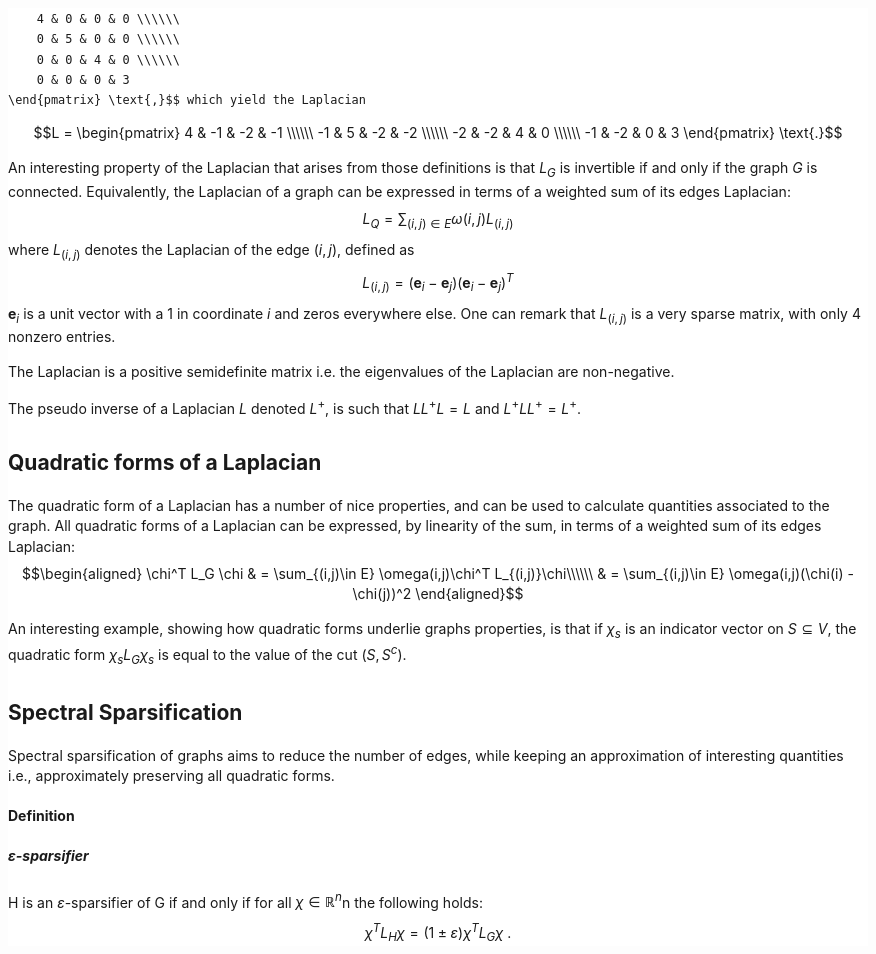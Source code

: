         4 & 0 & 0 & 0 \\\\\\
        0 & 5 & 0 & 0 \\\\\\
        0 & 0 & 4 & 0 \\\\\\
        0 & 0 & 0 & 3
    \end{pmatrix} \text{,}$$ which yield the Laplacian
$$L = \begin{pmatrix}
        4 & -1 & -2 & -1 \\\\\\
        -1 & 5 & -2 & -2 \\\\\\
        -2 & -2 & 4 & 0 \\\\\\
        -1 & -2 & 0 & 3
    \end{pmatrix} \text{.}$$

An interesting property of the Laplacian that arises from those
definitions is that $L_G$ is invertible if and only if the graph $G$ is
connected. Equivalently, the Laplacian of a graph can be expressed in
terms of a weighted sum of its edges Laplacian:
$$L_Q = \sum_{(i,j)\in E} \omega(i,j)L_{(i,j)}$$ where $L_{(i,j)}$
denotes the Laplacian of the edge $(i,j)$, defined as
$$L_{(i,j)} = (\mathbf e_i - \mathbf e_j)(\mathbf e_i - \mathbf e_j)^T$$
$\mathbf e_i$ is a unit vector with a 1 in coordinate $i$ and zeros
everywhere else. One can remark that $L_{(i,j)}$ is a very sparse
matrix, with only 4 nonzero entries.

The Laplacian is a positive semidefinite matrix i.e. the eigenvalues of
the Laplacian are non-negative.

The pseudo inverse of a Laplacian $L$ denoted $L^+$, is such that
$LL^+L = L$ and $L^+LL^+ = L^+$.

## Quadratic forms of a Laplacian

The quadratic form of a Laplacian has a number of nice properties, and
can be used to calculate quantities associated to the graph. All
quadratic forms of a Laplacian can be expressed, by linearity of the
sum, in terms of a weighted sum of its edges Laplacian:
$$\begin{aligned}
        \chi^T L_G \chi
            & = \sum_{(i,j)\in E} \omega(i,j)\chi^T L_{(i,j)}\chi\\\\\\
            & = \sum_{(i,j)\in E} \omega(i,j)(\chi(i) - \chi(j))^2
    \end{aligned}$$

An interesting example, showing how quadratic forms underlie graphs
properties, is that if $\chi_s$ is an indicator vector on
$S \subseteq V$, the quadratic form $\chi_s L_G \chi_s$ is equal to the
value of the cut $(S, S^c)$.

## Spectral Sparsification

Spectral sparsification of graphs aims to reduce the number of edges,
while keeping an approximation of interesting quantities i.e.,
approximately preserving all quadratic forms.

#### Definition
##### $\varepsilon$-sparsifier
H is an $\varepsilon$-sparsifier of G if and only if for all $\chi \in \mathbb{R}^n$n
the following holds:
$$\chi^T L_H \chi= (1 \pm \varepsilon)\chi^T L_G \chi \ .$$
